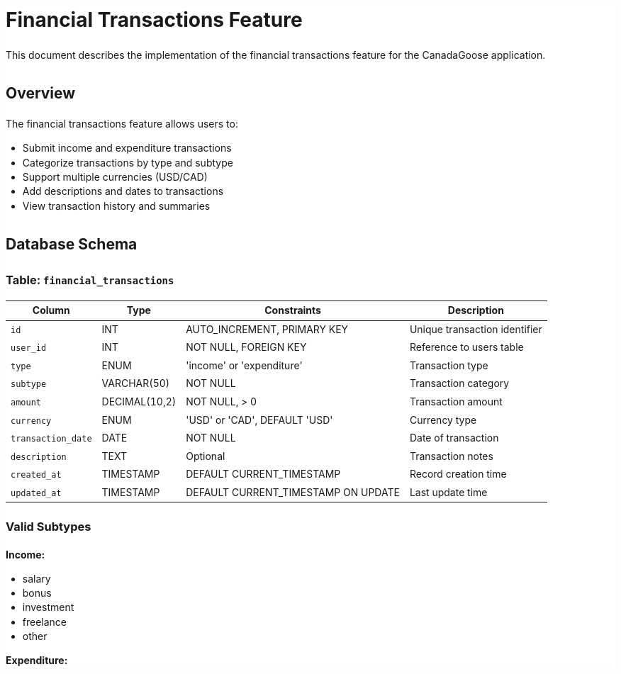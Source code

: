 # Financial Transactions Feature

This document describes the implementation of the financial transactions feature for the CanadaGoose application.

## Overview

The financial transactions feature allows users to:

- Submit income and expenditure transactions
- Categorize transactions by type and subtype
- Support multiple currencies (USD/CAD)
- Add descriptions and dates to transactions
- View transaction history and summaries

## Database Schema

### Table: `financial_transactions`

| Column             | Type          | Constraints                         | Description                   |
| ------------------ | ------------- | ----------------------------------- | ----------------------------- |
| `id`               | INT           | AUTO_INCREMENT, PRIMARY KEY         | Unique transaction identifier |
| `user_id`          | INT           | NOT NULL, FOREIGN KEY               | Reference to users table      |
| `type`             | ENUM          | 'income' or 'expenditure'           | Transaction type              |
| `subtype`          | VARCHAR(50)   | NOT NULL                            | Transaction category          |
| `amount`           | DECIMAL(10,2) | NOT NULL, > 0                       | Transaction amount            |
| `currency`         | ENUM          | 'USD' or 'CAD', DEFAULT 'USD'       | Currency type                 |
| `transaction_date` | DATE          | NOT NULL                            | Date of transaction           |
| `description`      | TEXT          | Optional                            | Transaction notes             |
| `created_at`       | TIMESTAMP     | DEFAULT CURRENT_TIMESTAMP           | Record creation time          |
| `updated_at`       | TIMESTAMP     | DEFAULT CURRENT_TIMESTAMP ON UPDATE | Last update time              |

### Valid Subtypes

**Income:**

- salary
- bonus
- investment
- freelance
- other

**Expenditure:**
